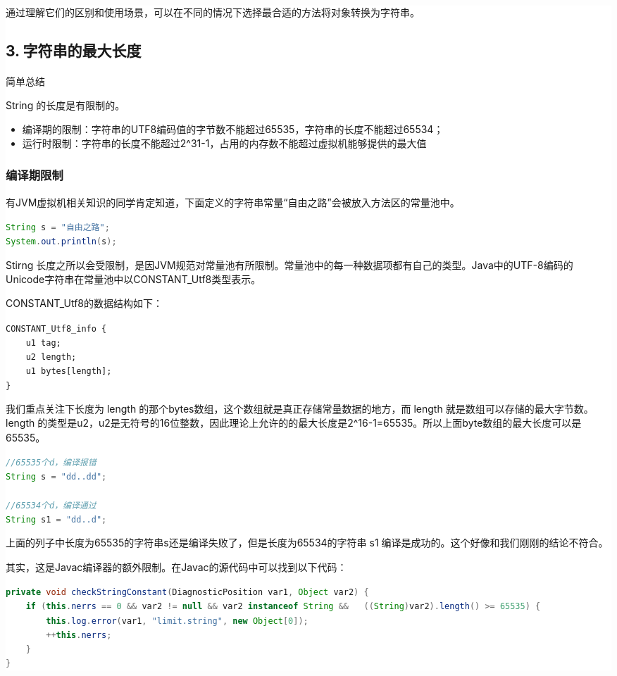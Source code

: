 通过理解它们的区别和使用场景，可以在不同的情况下选择最合适的方法将对象转换为字符串。



## 3. 字符串的最大长度

简单总结

String 的长度是有限制的。

- 编译期的限制：字符串的UTF8编码值的字节数不能超过65535，字符串的长度不能超过65534；
- 运行时限制：字符串的长度不能超过2^31-1，占用的内存数不能超过虚拟机能够提供的最大值



### 编译期限制

有JVM虚拟机相关知识的同学肯定知道，下面定义的字符串常量“自由之路”会被放入方法区的常量池中。

```java
String s = "自由之路";
System.out.println(s);
```

Stirng 长度之所以会受限制，是因JVM规范对常量池有所限制。常量池中的每一种数据项都有自己的类型。Java中的UTF-8编码的Unicode字符串在常量池中以CONSTANT_Utf8类型表示。

CONSTANT_Utf8的数据结构如下：

```
CONSTANT_Utf8_info {
    u1 tag;
    u2 length;
    u1 bytes[length];
}
```

我们重点关注下长度为 length 的那个bytes数组，这个数组就是真正存储常量数据的地方，而 length 就是数组可以存储的最大字节数。length 的类型是u2，u2是无符号的16位整数，因此理论上允许的的最大长度是2^16-1=65535。所以上面byte数组的最大长度可以是65535。

```java
//65535个d，编译报错
String s = "dd..dd";

//65534个d，编译通过
String s1 = "dd..d";
```

上面的列子中长度为65535的字符串s还是编译失败了，但是长度为65534的字符串 s1 编译是成功的。这个好像和我们刚刚的结论不符合。

其实，这是Javac编译器的额外限制。在Javac的源代码中可以找到以下代码：

```java
private void checkStringConstant(DiagnosticPosition var1, Object var2) {
    if (this.nerrs == 0 && var2 != null && var2 instanceof String &&   ((String)var2).length() >= 65535) {
        this.log.error(var1, "limit.string", new Object[0]);
        ++this.nerrs;
    }
}
```

